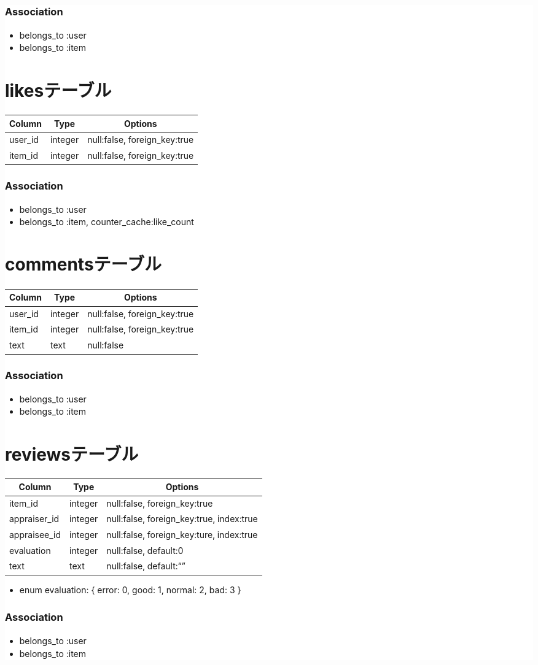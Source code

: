 ### Association
- belongs_to :user
- belongs_to :item


# likesテーブル
|Column|Type|Options|
|------|----|-------|
|user_id|integer|null:false, foreign_key:true|
|item_id|integer|null:false, foreign_key:true|

### Association
- belongs_to :user
- belongs_to :item, counter_cache:like_count


# commentsテーブル
|Column|Type|Options|
|------|----|-------|
|user_id|integer|null:false, foreign_key:true|
|item_id|integer|null:false, foreign_key:true|
|text|text|null:false|

### Association
- belongs_to :user
- belongs_to :item

# reviewsテーブル
|Column|Type|Options|
|------|----|-------|
|item_id|integer|null:false, foreign_key:true|
|appraiser_id|integer|null:false, foreign_key:true, index:true|
|appraisee_id|integer|null:false, foreign_key:ture, index:true|
|evaluation|integer|null:false, default:0|
|text|text|null:false, default:“”|

- enum evaluation: { error: 0, good: 1, normal: 2, bad: 3 }

### Association
- belongs_to :user
- belongs_to :item
